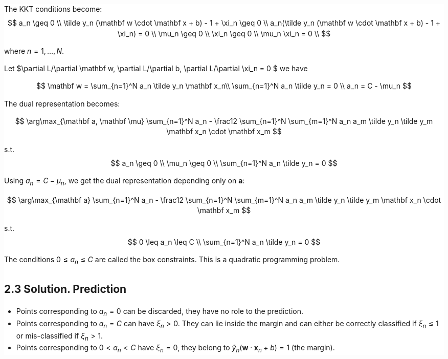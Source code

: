 The KKT conditions become:
$$
a_n \geq 0 \\
\tilde y_n (\mathbf w \cdot \mathbf x + b) - 1 + \xi_n \geq 0 \\
a_n(\tilde y_n (\mathbf w \cdot \mathbf x + b) - 1 + \xi_n) = 0 \\
\mu_n \geq 0 \\
\xi_n \geq 0 \\
\mu_n \xi_n = 0 \\
$$

where $n = 1, \ldots, N$.

Let $\partial L/\partial \mathbf w, \partial L/\partial b, \partial L/\partial \xi_n = 0 $ we have

$$
\mathbf w = \sum_{n=1}^N a_n \tilde y_n \mathbf x_n\\
\sum_{n=1}^N a_n \tilde y_n = 0 \\
a_n = C - \mu_n
$$

The dual representation becomes:

$$
\arg\max_{\mathbf a, \mathbf \mu} \sum_{n=1}^N a_n - \frac12 \sum_{n=1}^N \sum_{m=1}^N a_n a_m \tilde y_n \tilde y_m \mathbf x_n \cdot \mathbf x_m
$$

s.t.
$$
a_n \geq 0 \\
\mu_n \geq 0 \\
\sum_{n=1}^N a_n \tilde y_n = 0 
$$

Using $a_n = C - \mu_n$, we get the dual representation depending only on $\mathbf a$:

$$
\arg\max_{\mathbf a} \sum_{n=1}^N a_n - \frac12 \sum_{n=1}^N \sum_{m=1}^N a_n a_m \tilde y_n \tilde y_m \mathbf x_n \cdot \mathbf x_m
$$

s.t.
$$
0 \leq a_n \leq C \\
\sum_{n=1}^N a_n \tilde y_n = 0 
$$

The conditions $0 \leq a_n \leq C$ are called the box constraints. This is a quadratic programming problem.

## 2.3 Solution. Prediction

- Points corresponding to $a_n = 0$ can be discarded, they have no role to the prediction.
- Points corresponding to $a_n = C$ can have $\xi_n > 0$. They can lie inside the margin and can either be correctly classified if $\xi_n \leq 1$ or mis-classified if $\xi_n > 1$.
- Points corresponding to $0 < a_n < C$ have $\xi_n = 0$, they belong to $\tilde y_n(\mathbf w \cdot \mathbf x_n + b) = 1$ (the margin).
